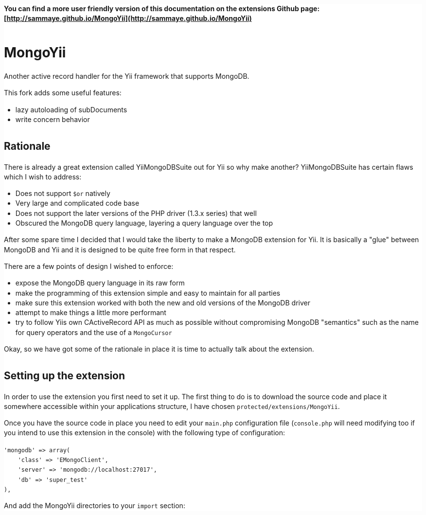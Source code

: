 **You can find a more user friendly version of this documentation on the extensions Github page: [http://sammaye.github.io/MongoYii](http://sammaye.github.io/MongoYii)**

# MongoYii

Another active record handler for the Yii framework that supports MongoDB.

This fork adds some useful features:
- lazy autoloading of subDocuments
- write concern behavior

## Rationale

There is already a great extension called YiiMongoDBSuite out for Yii so why make another? YiiMongoDBSuite has certain flaws which I wish to address:

- Does not support `$or` natively
- Very large and complicated code base
- Does not support the later versions of the PHP driver (1.3.x series) that well
- Obscured the MongoDB query language, layering a query language over the top

After some spare time I decided that I would take the liberty to make a MongoDB extension for Yii. It is basically a "glue" between MongoDB and
Yii and it is designed to be quite free form in that respect.

There are a few points of design I wished to enforce:

- expose the MongoDB query language in its raw form
- make the programming of this extension simple and easy to maintain for all parties
- make sure this extension worked with both the new and old versions of the MongoDB driver
- attempt to make things a little more performant
- try to follow Yiis own CActiveRecord API as much as possible without compromising MongoDB "semantics" such as the name for query operators and the use of a `MongoCursor`

Okay, so we have got some of the rationale in place it is time to actually talk about the extension.

## Setting up the extension

In order to use the extension you first need to set it up. The first thing to do is to download the source code and place it somewhere accessible within your applications structure, I have chosen
`protected/extensions/MongoYii`.

Once you have the source code in place you need to edit your `main.php` configuration file (`console.php` will need modifying too if you intend to use this extension in the console) with
the following type of configuration:

	'mongodb' => array(
		'class' => 'EMongoClient',
		'server' => 'mongodb://localhost:27017',
		'db' => 'super_test'
	),

And add the MongoYii directories to your `import` section:
